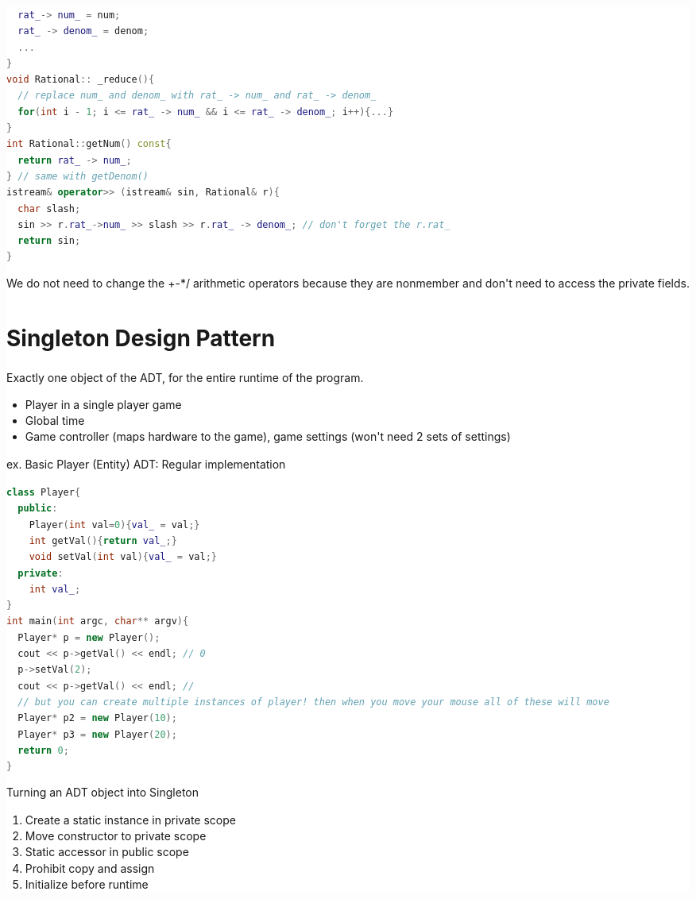 ```cpp
  rat_-> num_ = num;
  rat_ -> denom_ = denom;
  ...
}
void Rational:: _reduce(){
  // replace num_ and denom_ with rat_ -> num_ and rat_ -> denom_ 
  for(int i - 1; i <= rat_ -> num_ && i <= rat_ -> denom_; i++){...}
}
int Rational::getNum() const{
  return rat_ -> num_;
} // same with getDenom()
istream& operator>> (istream& sin, Rational& r){
  char slash;
  sin >> r.rat_->num_ >> slash >> r.rat_ -> denom_; // don't forget the r.rat_ 
  return sin; 
}
```
We do not need to change the +-\*/ arithmetic operators because they are nonmember and don't need to access the private fields.

# Singleton Design Pattern
Exactly one object of the ADT, for the entire runtime of the program.
- Player in a single player game
- Global time
- Game controller (maps hardware to the game), game settings (won't need 2 sets of settings)

ex. Basic Player (Entity) ADT: Regular implementation
```cpp
class Player{
  public:
    Player(int val=0){val_ = val;}
    int getVal(){return val_;}
    void setVal(int val){val_ = val;}
  private:
    int val_;
}
int main(int argc, char** argv){
  Player* p = new Player();
  cout << p->getVal() << endl; // 0
  p->setVal(2);
  cout << p->getVal() << endl; // 
  // but you can create multiple instances of player! then when you move your mouse all of these will move
  Player* p2 = new Player(10);
  Player* p3 = new Player(20);
  return 0;
}
```

Turning an ADT object into Singleton
1. Create a static instance in private scope 
2. Move constructor to private scope
3. Static accessor in public scope
4. Prohibit copy and assign
5. Initialize before runtime
